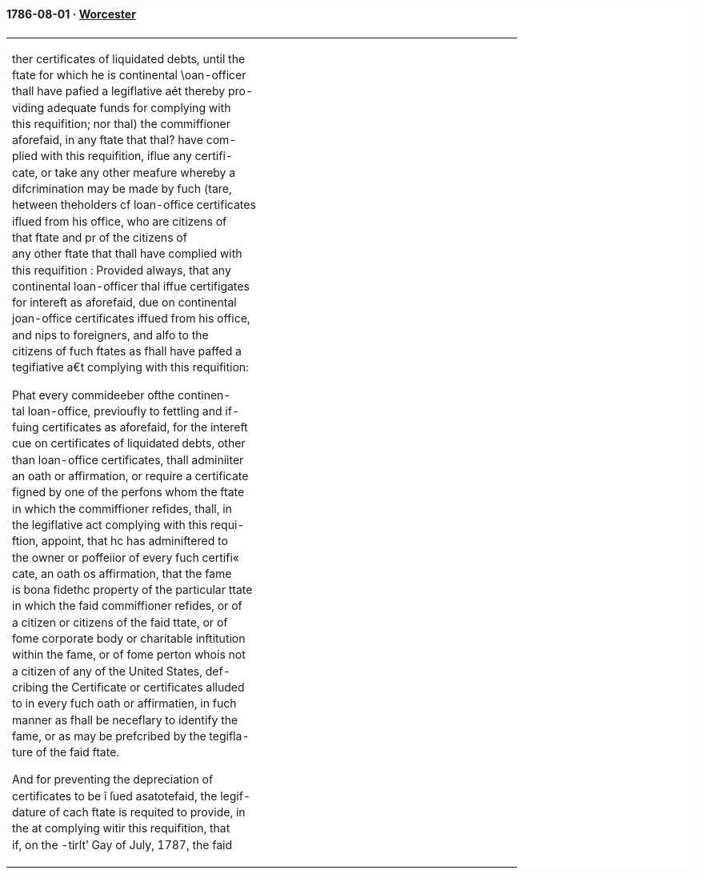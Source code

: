 #### 1786-08-01 &middot; [Worcester](http://dbpedia.org/resource/Worcester%2C_Massachusetts)

<table style="width: 100%;"><tr><td style="width: 50%">

  
ther certificates of liquidated debts, until the  
ftate for which he is continental \oan-officer  
thall have pafied a legiflative aét thereby pro-  
viding adequate funds for complying with  
this requifition; nor thal) the commiffioner  
aforefaid, in any ftate that thal? have com-  
plied with this requifition, iflue any certifi-  
cate, or take any other meafure whereby a  
difcrimination may be made by fuch (tare,  
hetween theholders cf loan-office certificates  
iflued from his office, who are citizens of  
that ftate and pr of the citizens of  
any other ftate that thall have complied with  
this requifition : Provided always, that any  
continental loan-officer thal iffue certifigates  
for intereft as aforefaid, due on continental  
joan-office certificates iffued from his office,  
and nips to foreigners, and alfo to the  
citizens of fuch ftates as fhall have paffed a  
tegifiative a€t complying with this requifition:  
  
Phat every commideeber ofthe continen-  
tal loan-office, previoufly to fettling and if-  
fuing certificates as aforefaid, for the intereft  
cue on certificates of liquidated debts, other  
than loan-office certificates, thall adminiiter  
an oath or affirmation, or require a certificate  
figned by one of the perfons whom the ftate  
in which the commiffioner refides, thall, in  
the legiflative act complying with this requi-  
ftion, appoint, that hc has adminiftered to  
the owner or poffeiior of every fuch certifi«  
cate, an oath os affirmation, that the fame  
is bona fidethc property of the particular ttate  
in which the faid commiffioner refides, or of  
a citizen or citizens of the faid ttate, or of  
fome corporate body or charitable inftitution  
within the fame, or of fome perton whois not  
a citizen of any of the United States, def-  
cribing the Certificate or certificates alluded  
to in every fuch oath or affirmatien, in fuch  
manner as fhall be neceflary to identify the  
fame, or as may be prefcribed by the tegifla-  
ture of the faid ftate.  
  
And for preventing the depreciation of  
certificates to be ĩ ſued asatotefaid, the legif-  
dature of cach ftate is requited to provide, in  
the at complying witir this requifition, that  
if, on the -tirlt’ Gay of July, 1787, the faid  
  